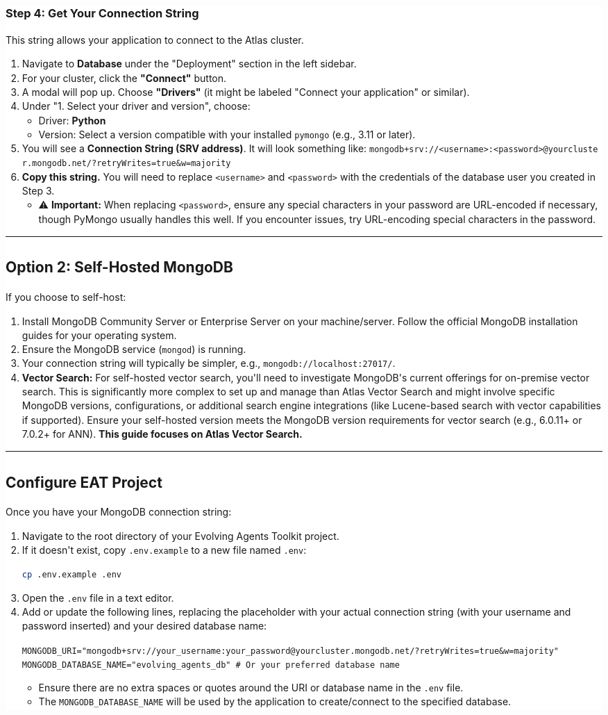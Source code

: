 
### Step 4: Get Your Connection String

This string allows your application to connect to the Atlas cluster.

1.  Navigate to **Database** under the "Deployment" section in the left sidebar.
2.  For your cluster, click the **"Connect"** button.
3.  A modal will pop up. Choose **"Drivers"** (it might be labeled "Connect your application" or similar).
4.  Under "1. Select your driver and version", choose:
    *   Driver: **Python**
    *   Version: Select a version compatible with your installed `pymongo` (e.g., 3.11 or later).
5.  You will see a **Connection String (SRV address)**. It will look something like:
    `mongodb+srv://<username>:<password>@yourcluster.mongodb.net/?retryWrites=true&w=majority`
6.  **Copy this string.** You will need to replace `<username>` and `<password>` with the credentials of the database user you created in Step 3.
    *   ⚠️ **Important:** When replacing `<password>`, ensure any special characters in your password are URL-encoded if necessary, though PyMongo usually handles this well. If you encounter issues, try URL-encoding special characters in the password.

---

## Option 2: Self-Hosted MongoDB

If you choose to self-host:

1.  Install MongoDB Community Server or Enterprise Server on your machine/server. Follow the official MongoDB installation guides for your operating system.
2.  Ensure the MongoDB service (`mongod`) is running.
3.  Your connection string will typically be simpler, e.g., `mongodb://localhost:27017/`.
4.  **Vector Search:** For self-hosted vector search, you'll need to investigate MongoDB's current offerings for on-premise vector search. This is significantly more complex to set up and manage than Atlas Vector Search and might involve specific MongoDB versions, configurations, or additional search engine integrations (like Lucene-based search with vector capabilities if supported). Ensure your self-hosted version meets the MongoDB version requirements for vector search (e.g., 6.0.11+ or 7.0.2+ for ANN). **This guide focuses on Atlas Vector Search.**

---

## Configure EAT Project

Once you have your MongoDB connection string:

1.  Navigate to the root directory of your Evolving Agents Toolkit project.
2.  If it doesn't exist, copy `.env.example` to a new file named `.env`:
    ```bash
    cp .env.example .env
    ```
3.  Open the `.env` file in a text editor.
4.  Add or update the following lines, replacing the placeholder with your actual connection string (with your username and password inserted) and your desired database name:
    ```env
    MONGODB_URI="mongodb+srv://your_username:your_password@yourcluster.mongodb.net/?retryWrites=true&w=majority"
    MONGODB_DATABASE_NAME="evolving_agents_db" # Or your preferred database name
    ```
    *   Ensure there are no extra spaces or quotes around the URI or database name in the `.env` file.
    *   The `MONGODB_DATABASE_NAME` will be used by the application to create/connect to the specified database.
